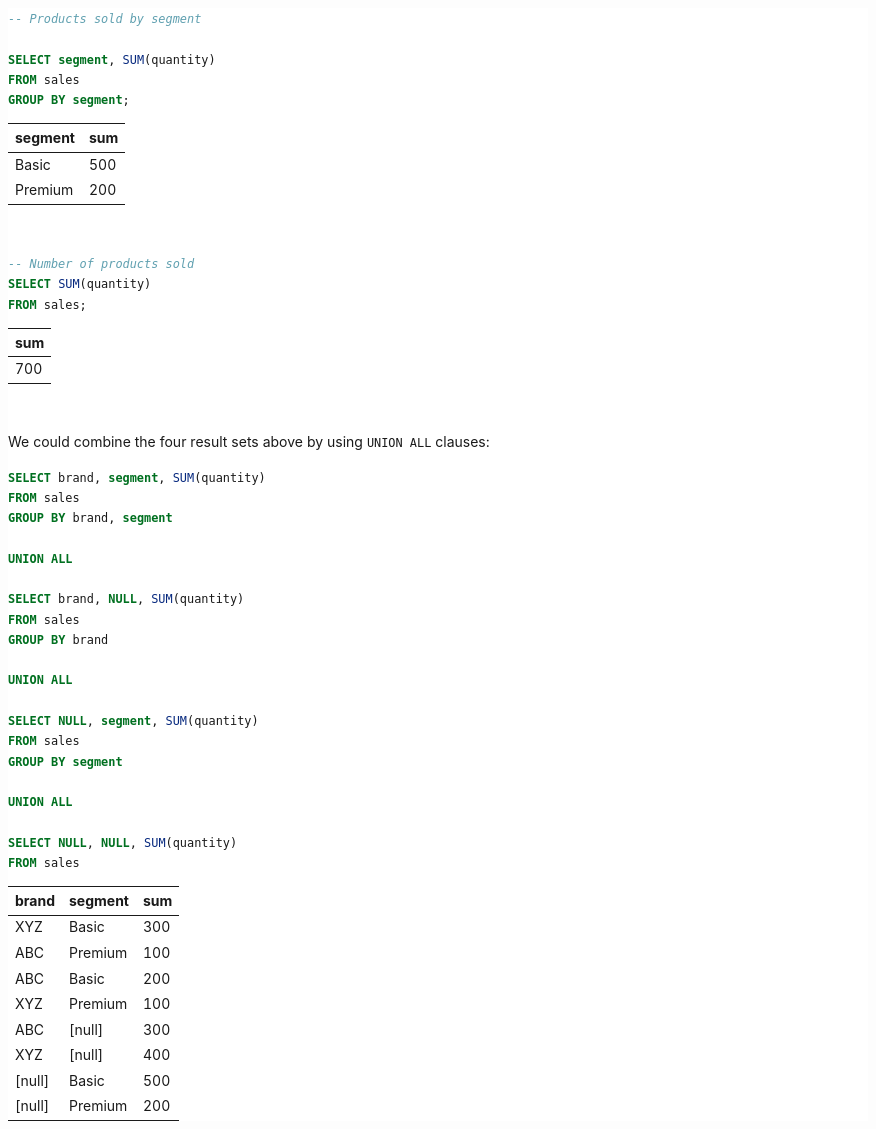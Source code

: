 ```sql
-- Products sold by segment

SELECT segment, SUM(quantity)
FROM sales
GROUP BY segment;
```
| segment | sum |
|---------|-----|
| Basic   | 500 |
| Premium | 200 |

<br>

```sql
-- Number of products sold
SELECT SUM(quantity)
FROM sales;
```
| sum |
|-----|
| 700 |

<br>

We could combine the four result sets above by using `UNION ALL` clauses:

```sql
SELECT brand, segment, SUM(quantity)
FROM sales
GROUP BY brand, segment

UNION ALL

SELECT brand, NULL, SUM(quantity)
FROM sales
GROUP BY brand

UNION ALL

SELECT NULL, segment, SUM(quantity)
FROM sales
GROUP BY segment

UNION ALL

SELECT NULL, NULL, SUM(quantity)
FROM sales
```
| brand  | segment | sum |
|--------|---------|-----|
| XYZ    | Basic   | 300 |
| ABC    | Premium | 100 |
| ABC    | Basic   | 200 |
| XYZ    | Premium | 100 |
| ABC    | [null]  | 300 |
| XYZ    | [null]  | 400 |
| [null] | Basic   | 500 |
| [null] | Premium | 200 |